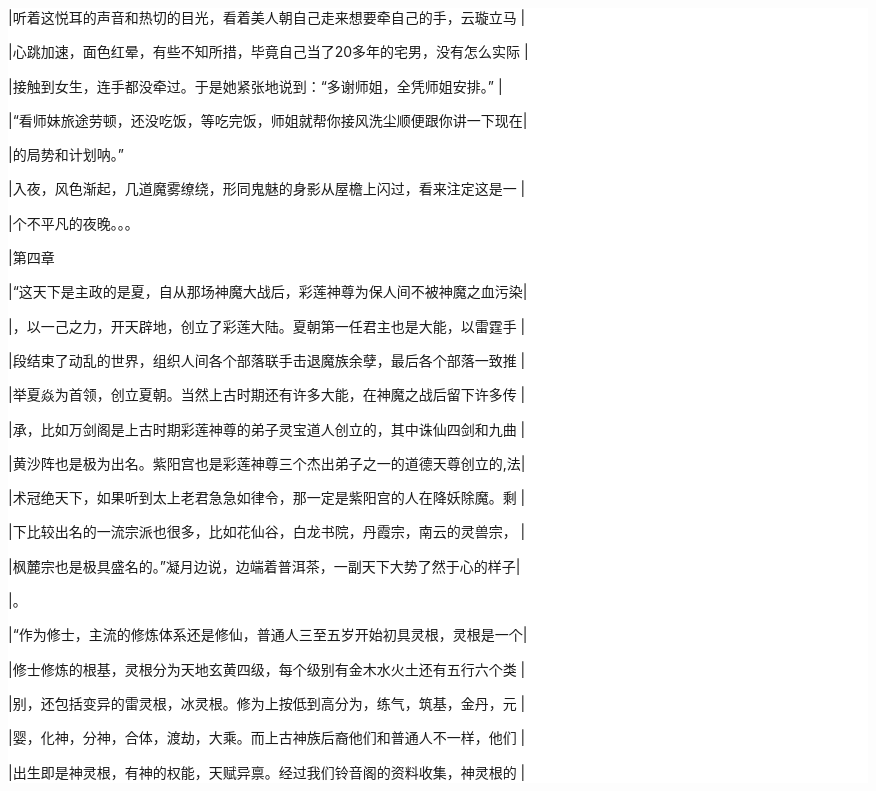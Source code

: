 |听着这悦耳的声音和热切的目光，看着美人朝自己走来想要牵自己的手，云璇立马 |

|心跳加速，面色红晕，有些不知所措，毕竟自己当了20多年的宅男，没有怎么实际 |

|接触到女生，连手都没牵过。于是她紧张地说到：“多谢师姐，全凭师姐安排。”   |

|“看师妹旅途劳顿，还没吃饭，等吃完饭，师姐就帮你接风洗尘顺便跟你讲一下现在|

|的局势和计划呐。”

|入夜，风色渐起，几道魔雾缭绕，形同鬼魅的身影从屋檐上闪过，看来注定这是一 |

|个不平凡的夜晚。。。

|第四章

|“这天下是主政的是夏，自从那场神魔大战后，彩莲神尊为保人间不被神魔之血污染|

|，以一己之力，开天辟地，创立了彩莲大陆。夏朝第一任君主也是大能，以雷霆手 |

|段结束了动乱的世界，组织人间各个部落联手击退魔族余孽，最后各个部落一致推 |

|举夏焱为首领，创立夏朝。当然上古时期还有许多大能，在神魔之战后留下许多传 |

|承，比如万剑阁是上古时期彩莲神尊的弟子灵宝道人创立的，其中诛仙四剑和九曲 |

|黄沙阵也是极为出名。紫阳宫也是彩莲神尊三个杰出弟子之一的道德天尊创立的,法|

|术冠绝天下，如果听到太上老君急急如律令，那一定是紫阳宫的人在降妖除魔。剩 |

|下比较出名的一流宗派也很多，比如花仙谷，白龙书院，丹霞宗，南云的灵兽宗， |

|枫麓宗也是极具盛名的。”凝月边说，边端着普洱茶，一副天下大势了然于心的样子|

|。

|“作为修士，主流的修炼体系还是修仙，普通人三至五岁开始初具灵根，灵根是一个|

|修士修炼的根基，灵根分为天地玄黄四级，每个级别有金木水火土还有五行六个类 |

|别，还包括变异的雷灵根，冰灵根。修为上按低到高分为，练气，筑基，金丹，元 |

|婴，化神，分神，合体，渡劫，大乘。而上古神族后裔他们和普通人不一样，他们 |

|出生即是神灵根，有神的权能，天赋异禀。经过我们铃音阁的资料收集，神灵根的 |
